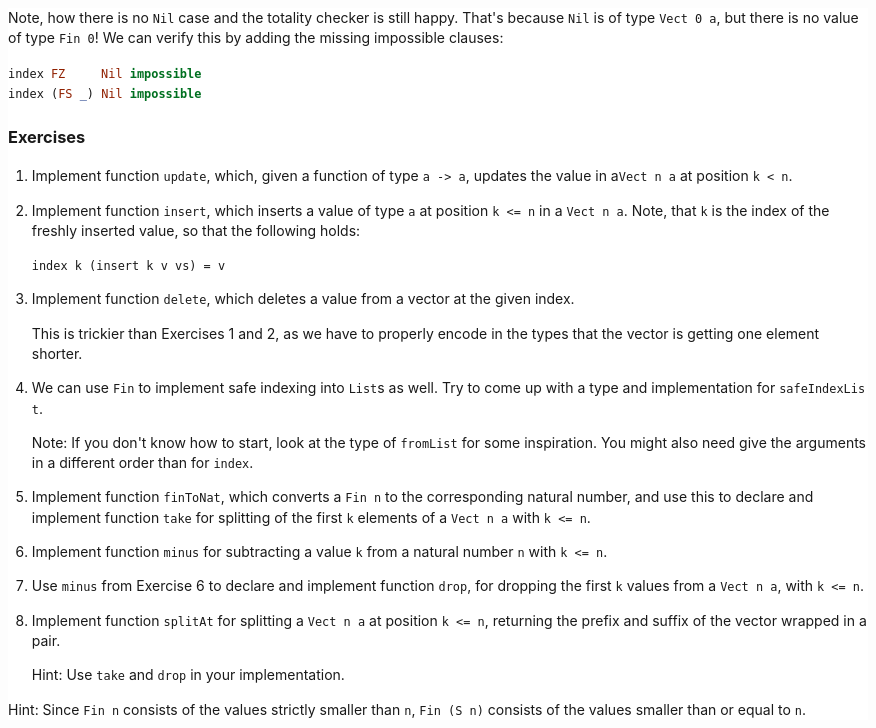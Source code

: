 Note, how there is no `Nil` case and the totality checker is still
happy. That's because `Nil` is of type `Vect 0 a`, but there is no
value of type `Fin 0`! We can verify this by adding the missing
impossible clauses:

```idris
index FZ     Nil impossible
index (FS _) Nil impossible
```

### Exercises

1. Implement function `update`, which, given a function of
   type `a -> a`, updates the value in a`Vect n a` at position `k < n`.

2. Implement function `insert`, which inserts a value of type `a`
   at position `k <= n` in a `Vect n a`. Note, that `k` is the
   index of the freshly inserted value, so that the following holds:

   ```repl
   index k (insert k v vs) = v
   ```

3. Implement function `delete`, which deletes a value from a
   vector at the given index.

   This is trickier than Exercises 1 and 2, as we have to properly
   encode in the types that the vector is getting one element shorter.

4. We can use `Fin` to implement safe indexing into `List`s as well. Try to
   come up with a type and implementation for `safeIndexList`.

   Note: If you don't know how to start, look at the type of `fromList`
   for some inspiration. You might also need give the arguments in
   a different order than for `index`.

5. Implement function `finToNat`, which converts a `Fin n` to the
   corresponding natural number, and use this to declare and
   implement function `take` for splitting of the first `k`
   elements of a `Vect n a` with `k <= n`.

6. Implement function `minus` for subtracting a value `k` from
   a natural number `n` with `k <= n`.

7. Use `minus` from Exercise 6 to declare and implement function
   `drop`, for dropping the first `k` values from a `Vect n a`,
   with `k <= n`.

8. Implement function `splitAt` for splitting a `Vect n a` at
   position `k <= n`, returning the prefix and suffix of the
   vector wrapped in a pair.

   Hint: Use `take` and `drop` in your implementation.

Hint: Since `Fin n` consists of the values strictly smaller
than `n`, `Fin (S n)` consists of the values smaller than
or equal to `n`.
